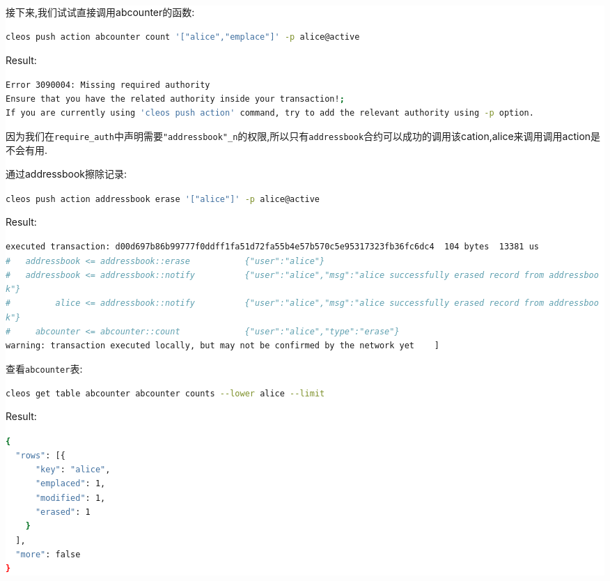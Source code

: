 

接下来,我们试试直接调用abcounter的函数:

```bash
cleos push action abcounter count '["alice","emplace"]' -p alice@active
```

Result:

```bash
Error 3090004: Missing required authority
Ensure that you have the related authority inside your transaction!;
If you are currently using 'cleos push action' command, try to add the relevant authority using -p option.
```

因为我们在`require_auth`中声明需要`"addressbook"_n`的权限,所以只有`addressbook`合约可以成功的调用该cation,alice来调用调用action是不会有用.



通过addressbook擦除记录:

```bash
cleos push action addressbook erase '["alice"]' -p alice@active
```

Result:

```bash
executed transaction: d00d697b86b99777f0ddff1fa51d72fa55b4e57b570c5e95317323fb36fc6dc4  104 bytes  13381 us
#   addressbook <= addressbook::erase           {"user":"alice"}
#   addressbook <= addressbook::notify          {"user":"alice","msg":"alice successfully erased record from addressbook"}
#         alice <= addressbook::notify          {"user":"alice","msg":"alice successfully erased record from addressbook"}
#     abcounter <= abcounter::count             {"user":"alice","type":"erase"}
warning: transaction executed locally, but may not be confirmed by the network yet    ] 
```

查看`abcounter`表:

```bash
cleos get table abcounter abcounter counts --lower alice --limit
```

Result:

```bash
{
  "rows": [{
      "key": "alice",
      "emplaced": 1,
      "modified": 1,
      "erased": 1
    }
  ],
  "more": false
}
```
